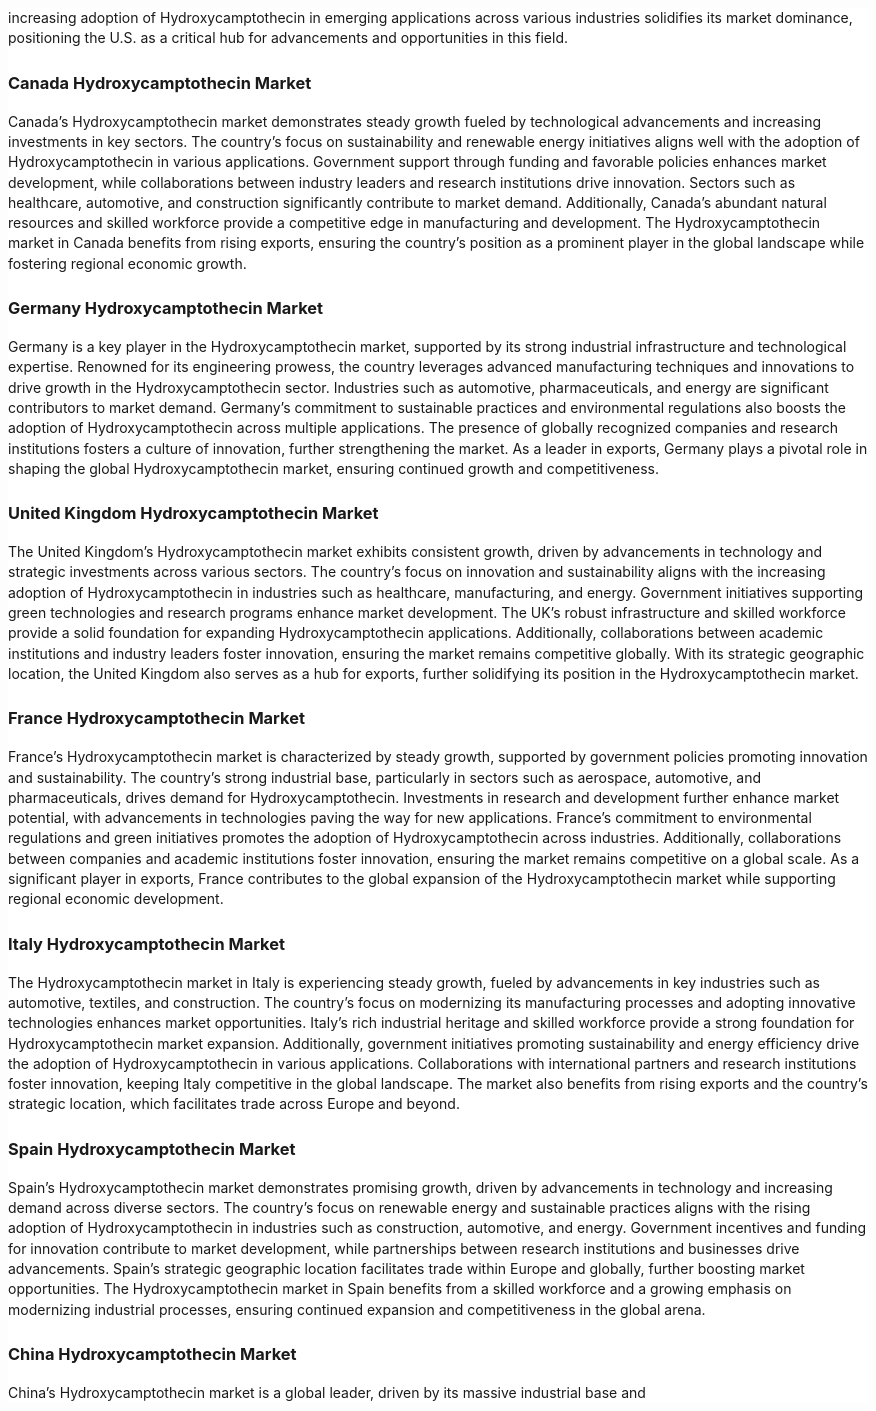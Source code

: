 increasing adoption of Hydroxycamptothecin in emerging applications across various industries solidifies its market dominance, positioning the U.S. as a critical hub for advancements and opportunities in this field.</p><h3>Canada Hydroxycamptothecin Market</h3><p>Canada&rsquo;s Hydroxycamptothecin market demonstrates steady growth fueled by technological advancements and increasing investments in key sectors. The country&rsquo;s focus on sustainability and renewable energy initiatives aligns well with the adoption of Hydroxycamptothecin in various applications. Government support through funding and favorable policies enhances market development, while collaborations between industry leaders and research institutions drive innovation. Sectors such as healthcare, automotive, and construction significantly contribute to market demand. Additionally, Canada&rsquo;s abundant natural resources and skilled workforce provide a competitive edge in manufacturing and development. The Hydroxycamptothecin market in Canada benefits from rising exports, ensuring the country&rsquo;s position as a prominent player in the global landscape while fostering regional economic growth.</p><h3>Germany Hydroxycamptothecin Market</h3><p>Germany is a key player in the Hydroxycamptothecin market, supported by its strong industrial infrastructure and technological expertise. Renowned for its engineering prowess, the country leverages advanced manufacturing techniques and innovations to drive growth in the Hydroxycamptothecin sector. Industries such as automotive, pharmaceuticals, and energy are significant contributors to market demand. Germany&rsquo;s commitment to sustainable practices and environmental regulations also boosts the adoption of Hydroxycamptothecin across multiple applications. The presence of globally recognized companies and research institutions fosters a culture of innovation, further strengthening the market. As a leader in exports, Germany plays a pivotal role in shaping the global Hydroxycamptothecin market, ensuring continued growth and competitiveness.</p><h3>United Kingdom Hydroxycamptothecin Market</h3><p>The United Kingdom&rsquo;s Hydroxycamptothecin market exhibits consistent growth, driven by advancements in technology and strategic investments across various sectors. The country&rsquo;s focus on innovation and sustainability aligns with the increasing adoption of Hydroxycamptothecin in industries such as healthcare, manufacturing, and energy. Government initiatives supporting green technologies and research programs enhance market development. The UK&rsquo;s robust infrastructure and skilled workforce provide a solid foundation for expanding Hydroxycamptothecin applications. Additionally, collaborations between academic institutions and industry leaders foster innovation, ensuring the market remains competitive globally. With its strategic geographic location, the United Kingdom also serves as a hub for exports, further solidifying its position in the Hydroxycamptothecin market.</p><h3>France Hydroxycamptothecin Market</h3><p>France&rsquo;s Hydroxycamptothecin market is characterized by steady growth, supported by government policies promoting innovation and sustainability. The country&rsquo;s strong industrial base, particularly in sectors such as aerospace, automotive, and pharmaceuticals, drives demand for Hydroxycamptothecin. Investments in research and development further enhance market potential, with advancements in technologies paving the way for new applications. France&rsquo;s commitment to environmental regulations and green initiatives promotes the adoption of Hydroxycamptothecin across industries. Additionally, collaborations between companies and academic institutions foster innovation, ensuring the market remains competitive on a global scale. As a significant player in exports, France contributes to the global expansion of the Hydroxycamptothecin market while supporting regional economic development.</p><h3>Italy Hydroxycamptothecin Market</h3><p>The Hydroxycamptothecin market in Italy is experiencing steady growth, fueled by advancements in key industries such as automotive, textiles, and construction. The country&rsquo;s focus on modernizing its manufacturing processes and adopting innovative technologies enhances market opportunities. Italy&rsquo;s rich industrial heritage and skilled workforce provide a strong foundation for Hydroxycamptothecin market expansion. Additionally, government initiatives promoting sustainability and energy efficiency drive the adoption of Hydroxycamptothecin in various applications. Collaborations with international partners and research institutions foster innovation, keeping Italy competitive in the global landscape. The market also benefits from rising exports and the country&rsquo;s strategic location, which facilitates trade across Europe and beyond.</p><h3>Spain Hydroxycamptothecin Market</h3><p>Spain&rsquo;s Hydroxycamptothecin market demonstrates promising growth, driven by advancements in technology and increasing demand across diverse sectors. The country&rsquo;s focus on renewable energy and sustainable practices aligns with the rising adoption of Hydroxycamptothecin in industries such as construction, automotive, and energy. Government incentives and funding for innovation contribute to market development, while partnerships between research institutions and businesses drive advancements. Spain&rsquo;s strategic geographic location facilitates trade within Europe and globally, further boosting market opportunities. The Hydroxycamptothecin market in Spain benefits from a skilled workforce and a growing emphasis on modernizing industrial processes, ensuring continued expansion and competitiveness in the global arena.</p><h3>China Hydroxycamptothecin Market</h3><p>China&rsquo;s Hydroxycamptothecin market is a global leader, driven by its massive industrial base and